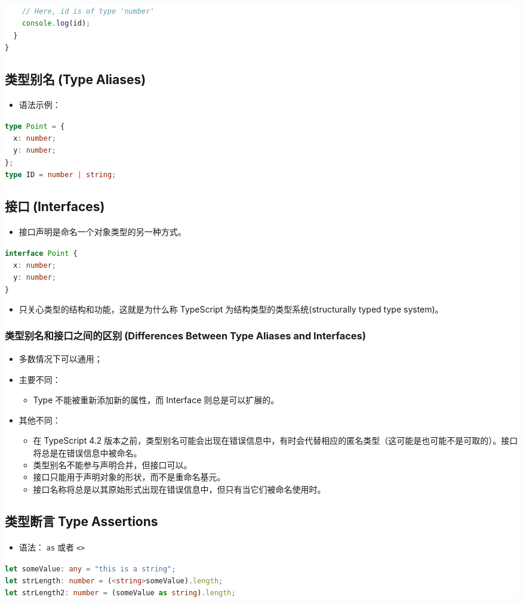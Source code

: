 ```ts
    // Here, id is of type 'number'
    console.log(id);
  }
}
```

## 类型别名 (Type Aliases)

- 语法示例：

```ts
type Point = {
  x: number;
  y: number;
};
type ID = number | string;
```

## 接口 (Interfaces)

- 接口声明是命名一个对象类型的另一种方式。

```ts
interface Point {
  x: number;
  y: number;
}
```

- 只关心类型的结构和功能，这就是为什么称 TypeScript 为结构类型的类型系统(structurally typed type system)。

### 类型别名和接口之间的区别 (Differences Between Type Aliases and Interfaces)

- 多数情况下可以通用；
- 主要不同：
  - Type 不能被重新添加新的属性，而 Interface 则总是可以扩展的。
- 其他不同：

  - 在 TypeScript 4.2 版本之前，类型别名可能会出现在错误信息中，有时会代替相应的匿名类型（这可能是也可能不是可取的）。接口将总是在错误信息中被命名。
  - 类型别名不能参与声明合并，但接口可以。
  - 接口只能用于声明对象的形状，而不是重命名基元。
  - 接口名称将总是以其原始形式出现在错误信息中，但只有当它们被命名使用时。

## 类型断言 Type Assertions

- 语法： `as` 或者 `<>`

```ts
let someValue: any = "this is a string";
let strLength: number = (<string>someValue).length;
let strLength2: number = (someValue as string).length;
```

